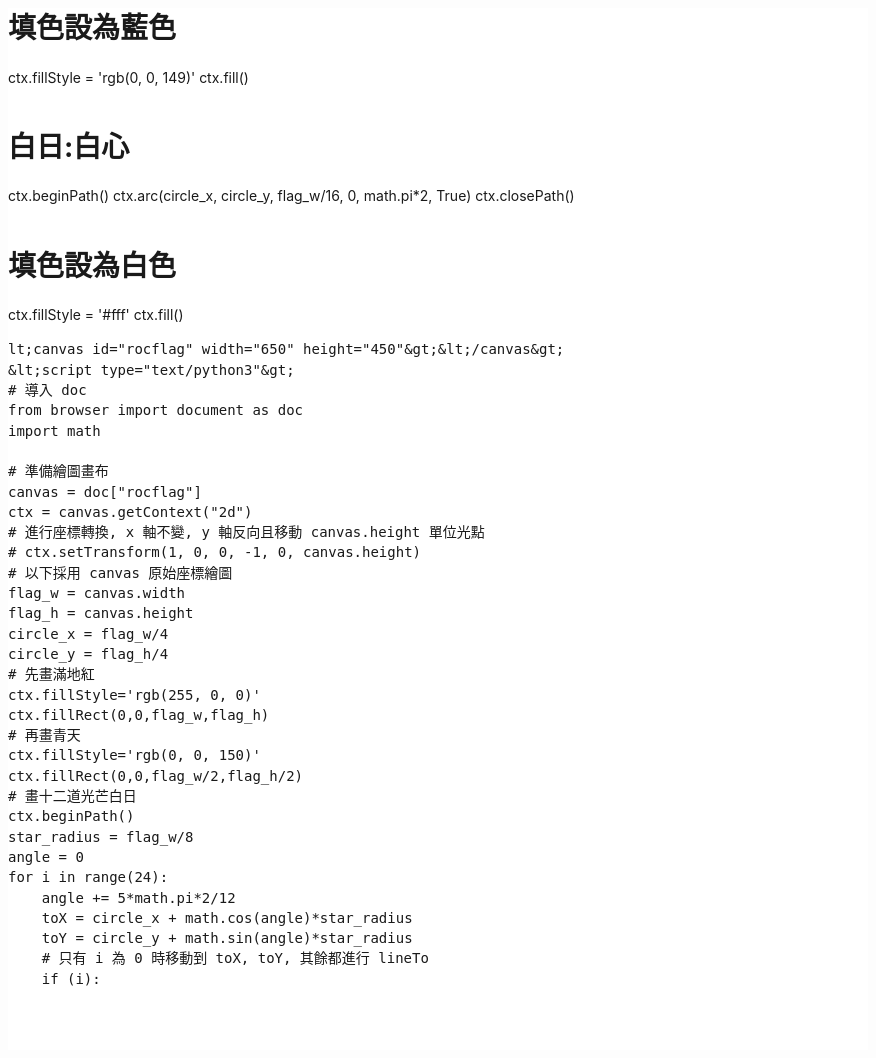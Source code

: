 # 填色設為藍色
ctx.fillStyle = 'rgb(0, 0, 149)'
ctx.fill()
# 白日:白心
ctx.beginPath()
ctx.arc(circle_x, circle_y, flag_w/16, 0, math.pi*2, True)
ctx.closePath()
# 填色設為白色
ctx.fillStyle = '#fff'
ctx.fill()
</script>

<pre class="brush: python">
lt;canvas id="rocflag" width="650" height="450"&amp;gt;&amp;lt;/canvas&amp;gt;
&amp;lt;script type="text/python3"&amp;gt;
# 導入 doc
from browser import document as doc
import math

# 準備繪圖畫布
canvas = doc["rocflag"]
ctx = canvas.getContext("2d")
# 進行座標轉換, x 軸不變, y 軸反向且移動 canvas.height 單位光點
# ctx.setTransform(1, 0, 0, -1, 0, canvas.height)
# 以下採用 canvas 原始座標繪圖
flag_w = canvas.width
flag_h = canvas.height
circle_x = flag_w/4
circle_y = flag_h/4
# 先畫滿地紅
ctx.fillStyle='rgb(255, 0, 0)'
ctx.fillRect(0,0,flag_w,flag_h)
# 再畫青天
ctx.fillStyle='rgb(0, 0, 150)'
ctx.fillRect(0,0,flag_w/2,flag_h/2)
# 畫十二道光芒白日
ctx.beginPath()
star_radius = flag_w/8
angle = 0
for i in range(24):
    angle += 5*math.pi*2/12
    toX = circle_x + math.cos(angle)*star_radius
    toY = circle_y + math.sin(angle)*star_radius
    # 只有 i 為 0 時移動到 toX, toY, 其餘都進行 lineTo
    if (i):